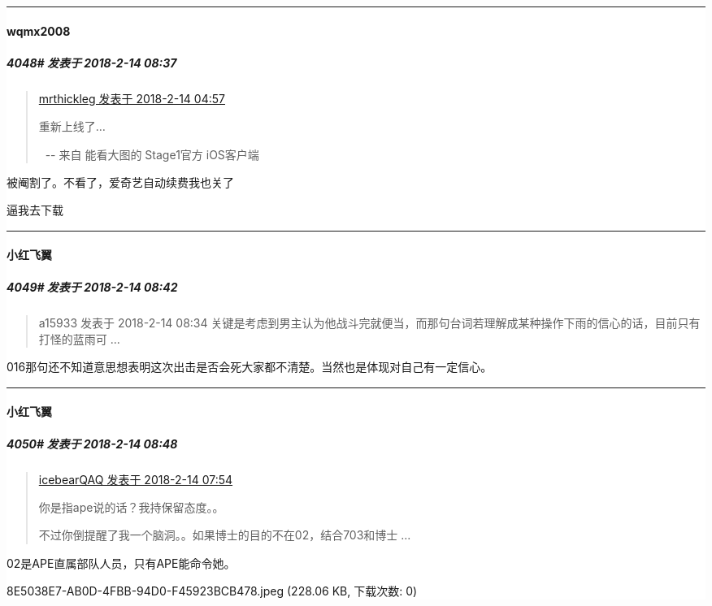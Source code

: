 



*****

####  wqmx2008  
##### 4048#       发表于 2018-2-14 08:37



<blockquote><a href="httphttps://bbs.saraba1st.com/2b/forum.php?mod=redirect&amp;goto=findpost&amp;pid=38554655&amp;ptid=1581261" target="_blank">mrthickleg 发表于 2018-2-14 04:57</a>

重新上线了…


  -- 来自 能看大图的 Stage1官方 iOS客户端</blockquote>
被阉割了。不看了，爱奇艺自动续费我也关了

逼我去下载







*****

####  小红飞翼  
##### 4049#       发表于 2018-2-14 08:42



<blockquote>a15933 发表于 2018-2-14 08:34
关键是考虑到男主认为他战斗完就便当，而那句台词若理解成某种操作下雨的信心的话，目前只有打怪的蓝雨可 ...</blockquote>
016那句还不知道意思想表明这次出击是否会死大家都不清楚。当然也是体现对自己有一定信心。







*****

####  小红飞翼  
##### 4050#       发表于 2018-2-14 08:48



<blockquote><a href="httphttps://bbs.saraba1st.com/2b/forum.php?mod=redirect&amp;goto=findpost&amp;pid=38554935&amp;ptid=1581261" target="_blank">icebearQAQ 发表于 2018-2-14 07:54</a>

你是指ape说的话？我持保留态度。。

不过你倒提醒了我一个脑洞。。如果博士的目的不在02，结合703和博士 ...</blockquote>
02是APE直属部队人员，只有APE能命令她。






8E5038E7-AB0D-4FBB-94D0-F45923BCB478.jpeg
(228.06 KB, 下载次数: 0)
